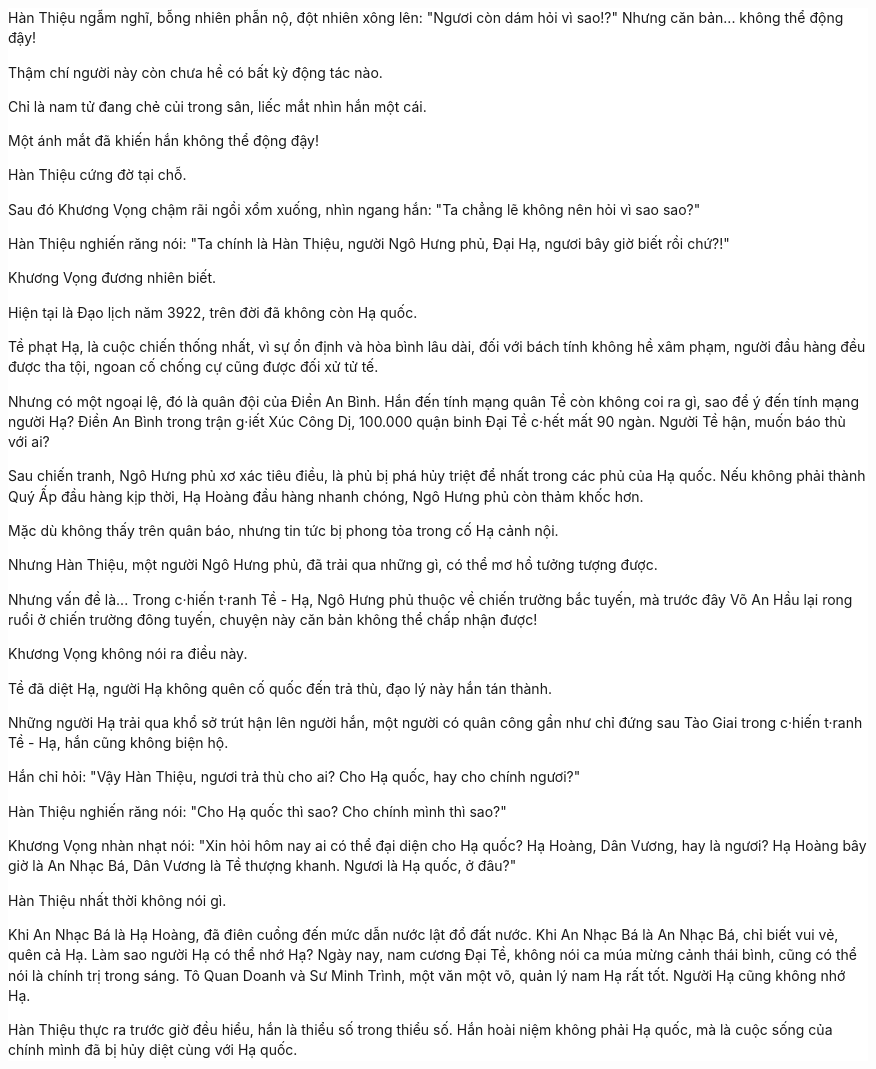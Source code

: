 Hàn Thiệu ngẫm nghĩ, bỗng nhiên phẫn nộ, đột nhiên xông lên: "Ngươi còn dám hỏi vì sao!?" Nhưng căn bản... không thể động đậy!

Thậm chí người này còn chưa hề có bất kỳ động tác nào.

Chỉ là nam tử đang chẻ củi trong sân, liếc mắt nhìn hắn một cái.

Một ánh mắt đã khiến hắn không thể động đậy!

Hàn Thiệu cứng đờ tại chỗ.

Sau đó Khương Vọng chậm rãi ngồi xổm xuống, nhìn ngang hắn: "Ta chẳng lẽ không nên hỏi vì sao sao?"

Hàn Thiệu nghiến răng nói: "Ta chính là Hàn Thiệu, người Ngô Hưng phủ, Đại Hạ, ngươi bây giờ biết rồi chứ?!"

Khương Vọng đương nhiên biết.

Hiện tại là Đạo lịch năm 3922, trên đời đã không còn Hạ quốc.

Tề phạt Hạ, là cuộc chiến thống nhất, vì sự ổn định và hòa bình lâu dài, đối với bách tính không hề xâm phạm, người đầu hàng đều được tha tội, ngoan cố chống cự cũng được đối xử tử tế.

Nhưng có một ngoại lệ, đó là quân đội của Điền An Bình. Hắn đến tính mạng quân Tề còn không coi ra gì, sao để ý đến tính mạng người Hạ? Điền An Bình trong trận g·iết Xúc Công Dị, 100.000 quận binh Đại Tề c·hết mất 90 ngàn. Người Tề hận, muốn báo thù với ai?

Sau chiến tranh, Ngô Hưng phủ xơ xác tiêu điều, là phủ bị phá hủy triệt để nhất trong các phủ của Hạ quốc. Nếu không phải thành Quý Ấp đầu hàng kịp thời, Hạ Hoàng đầu hàng nhanh chóng, Ngô Hưng phủ còn thảm khốc hơn.

Mặc dù không thấy trên quân báo, nhưng tin tức bị phong tỏa trong cố Hạ cảnh nội.

Nhưng Hàn Thiệu, một người Ngô Hưng phủ, đã trải qua những gì, có thể mơ hồ tưởng tượng được.

Nhưng vấn đề là... Trong c·hiến t·ranh Tề - Hạ, Ngô Hưng phủ thuộc về chiến trường bắc tuyến, mà trước đây Võ An Hầu lại rong ruổi ở chiến trường đông tuyến, chuyện này căn bản không thể chấp nhận được!

Khương Vọng không nói ra điều này.

Tề đã diệt Hạ, người Hạ không quên cố quốc đến trả thù, đạo lý này hắn tán thành.

Những người Hạ trải qua khổ sở trút hận lên người hắn, một người có quân công gần như chỉ đứng sau Tào Giai trong c·hiến t·ranh Tề - Hạ, hắn cũng không biện hộ.

Hắn chỉ hỏi: "Vậy Hàn Thiệu, ngươi trả thù cho ai? Cho Hạ quốc, hay cho chính ngươi?"

Hàn Thiệu nghiến răng nói: "Cho Hạ quốc thì sao? Cho chính mình thì sao?"

Khương Vọng nhàn nhạt nói: "Xin hỏi hôm nay ai có thể đại diện cho Hạ quốc? Hạ Hoàng, Dân Vương, hay là ngươi? Hạ Hoàng bây giờ là An Nhạc Bá, Dân Vương là Tề thượng khanh. Ngươi là Hạ quốc, ở đâu?"

Hàn Thiệu nhất thời không nói gì.

Khi An Nhạc Bá là Hạ Hoàng, đã điên cuồng đến mức dẫn nước lật đổ đất nước. Khi An Nhạc Bá là An Nhạc Bá, chỉ biết vui vẻ, quên cả Hạ. Làm sao người Hạ có thể nhớ Hạ? Ngày nay, nam cương Đại Tề, không nói ca múa mừng cảnh thái bình, cũng có thể nói là chính trị trong sáng. Tô Quan Doanh và Sư Minh Trình, một văn một võ, quản lý nam Hạ rất tốt. Người Hạ cũng không nhớ Hạ.

Hàn Thiệu thực ra trước giờ đều hiểu, hắn là thiểu số trong thiểu số. Hắn hoài niệm không phải Hạ quốc, mà là cuộc sống của chính mình đã bị hủy diệt cùng với Hạ quốc.
